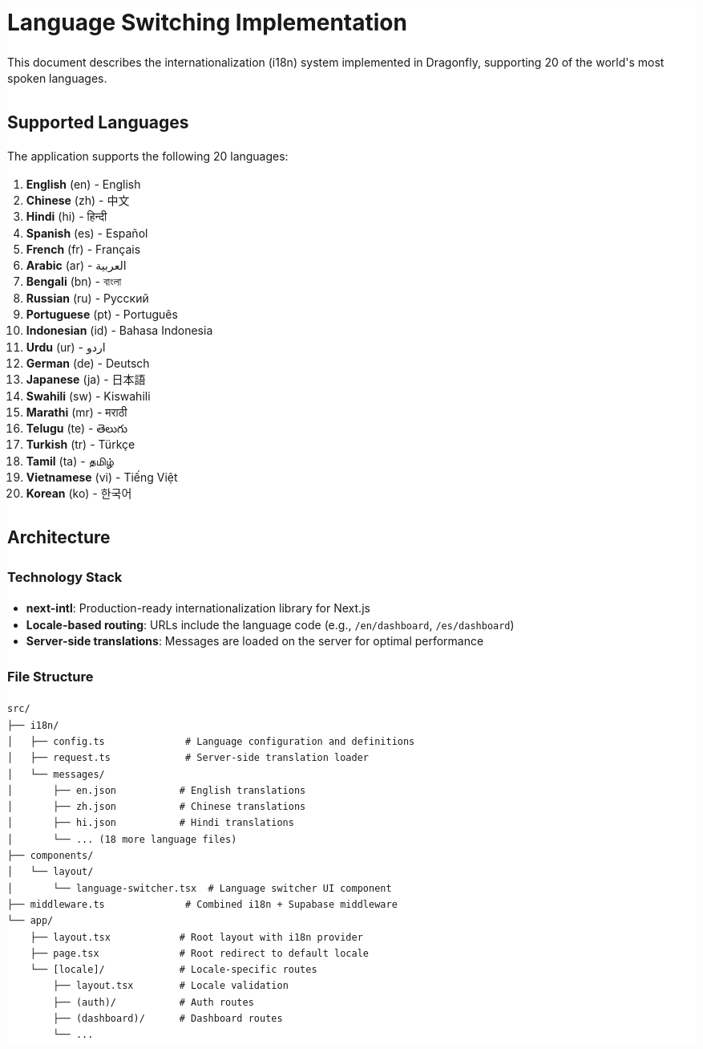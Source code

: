 # Language Switching Implementation

This document describes the internationalization (i18n) system implemented in Dragonfly, supporting 20 of the world's most spoken languages.

## Supported Languages

The application supports the following 20 languages:

1. **English** (en) - English
2. **Chinese** (zh) - 中文
3. **Hindi** (hi) - हिन्दी
4. **Spanish** (es) - Español
5. **French** (fr) - Français
6. **Arabic** (ar) - العربية
7. **Bengali** (bn) - বাংলা
8. **Russian** (ru) - Русский
9. **Portuguese** (pt) - Português
10. **Indonesian** (id) - Bahasa Indonesia
11. **Urdu** (ur) - اردو
12. **German** (de) - Deutsch
13. **Japanese** (ja) - 日本語
14. **Swahili** (sw) - Kiswahili
15. **Marathi** (mr) - मराठी
16. **Telugu** (te) - తెలుగు
17. **Turkish** (tr) - Türkçe
18. **Tamil** (ta) - தமிழ்
19. **Vietnamese** (vi) - Tiếng Việt
20. **Korean** (ko) - 한국어

## Architecture

### Technology Stack
- **next-intl**: Production-ready internationalization library for Next.js
- **Locale-based routing**: URLs include the language code (e.g., `/en/dashboard`, `/es/dashboard`)
- **Server-side translations**: Messages are loaded on the server for optimal performance

### File Structure

```
src/
├── i18n/
│   ├── config.ts              # Language configuration and definitions
│   ├── request.ts             # Server-side translation loader
│   └── messages/
│       ├── en.json           # English translations
│       ├── zh.json           # Chinese translations
│       ├── hi.json           # Hindi translations
│       └── ... (18 more language files)
├── components/
│   └── layout/
│       └── language-switcher.tsx  # Language switcher UI component
├── middleware.ts              # Combined i18n + Supabase middleware
└── app/
    ├── layout.tsx            # Root layout with i18n provider
    ├── page.tsx              # Root redirect to default locale
    └── [locale]/             # Locale-specific routes
        ├── layout.tsx        # Locale validation
        ├── (auth)/           # Auth routes
        ├── (dashboard)/      # Dashboard routes
        └── ...
```
